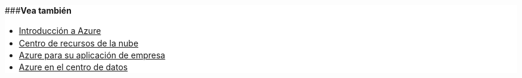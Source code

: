###<a name="see-also"></a>**Vea también**  
- [Introducción a Azure](https://azure.microsoft.com/get-started/)
- [Centro de recursos de la nube](https://azure.microsoft.com/resources/)  
- [Azure para su aplicación de empresa](https://azure.microsoft.com/overview/business-apps-on-azure/)
- [Azure en el centro de datos](https://azure.microsoft.com/overview/business-apps-on-azure/) 





